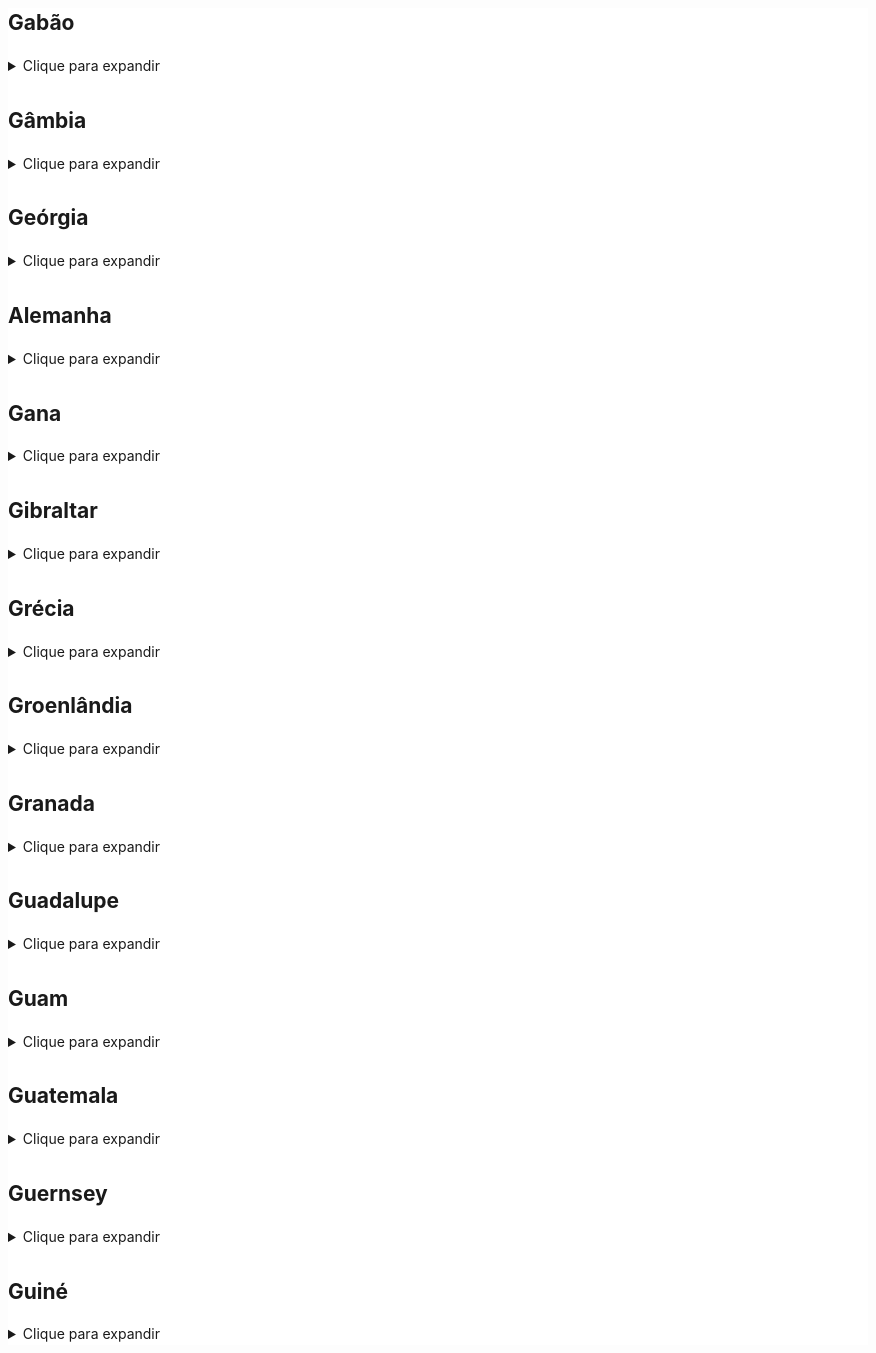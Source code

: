 ## <a name="gabon"></a>Gabão
<details><summary>Clique para expandir</summary></details>

## <a name="gambia"></a>Gâmbia
<details><summary>Clique para expandir</summary></details>

## <a name="georgia"></a>Geórgia
<details><summary>Clique para expandir</summary></details>

## <a name="germany"></a>Alemanha
<details><summary>Clique para expandir</summary></details>

## <a name="ghana"></a>Gana
<details><summary>Clique para expandir</summary></details>

## <a name="gibraltar"></a>Gibraltar
<details><summary>Clique para expandir</summary></details>

## <a name="greece"></a>Grécia
<details><summary>Clique para expandir</summary></details>

## <a name="greenland"></a>Groenlândia
<details><summary>Clique para expandir</summary></details>

## <a name="grenada"></a>Granada
<details><summary>Clique para expandir</summary></details>

## <a name="guadeloupe"></a>Guadalupe
<details><summary>Clique para expandir</summary></details>

## <a name="guam"></a>Guam
<details><summary>Clique para expandir</summary></details>

## <a name="guatemala"></a>Guatemala
<details><summary>Clique para expandir</summary></details>

## <a name="guernsey"></a>Guernsey
<details><summary>Clique para expandir</summary></details>

## <a name="guinea"></a>Guiné
<details><summary>Clique para expandir</summary></details>
